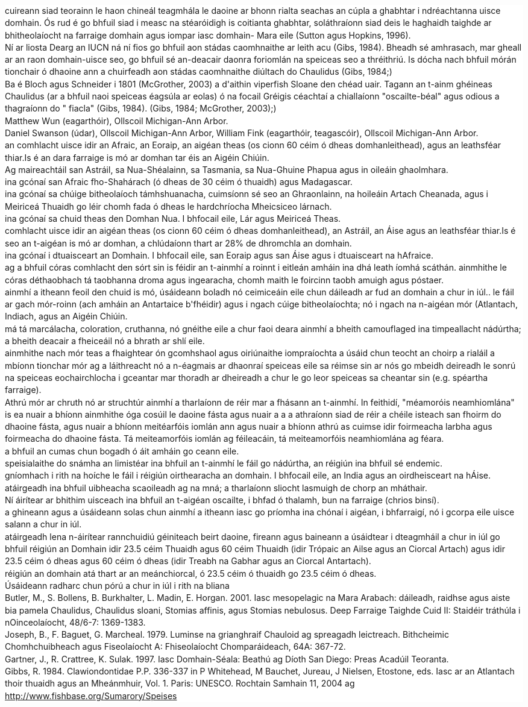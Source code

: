 cuireann siad teorainn le haon chineál teagmhála le daoine ar bhonn rialta seachas an cúpla a ghabhtar i ndréachtanna uisce domhain. Ós rud é go bhfuil siad i measc na stéaróidigh is coitianta ghabhtar, soláthraíonn siad deis le haghaidh taighde ar bhitheolaíocht na farraige domhain agus iompar iasc domhain- Mara eile (Sutton agus Hopkins, 1996).<br/>Ní ar liosta Dearg an IUCN ná ní fios go bhfuil aon stádas caomhnaithe ar leith acu (Gibs, 1984). Bheadh sé amhrasach, mar gheall ar an raon domhain-uisce seo, go bhfuil sé an-deacair daonra foriomlán na speiceas seo a thréithriú. Is dócha nach bhfuil mórán tionchair ó dhaoine ann a chuirfeadh aon stádas caomhnaithe diúltach do Chaulidus (Gibs, 1984;)<br/>Ba é Bloch agus Schneider i 1801 (McGrother, 2003) a d'aithin viperfish Sloane den chéad uair. Tagann an t-ainm ghéineas Chaulidus (ar a bhfuil naoi speiceas éagsúla ar eolas) ó na focail Gréigis céachtaí a chiallaíonn "oscailte-béal" agus odious a thagraíonn do " fiacla" (Gibs, 1984). (Gibs, 1984; McGrother, 2003);)<br/>Matthew Wun (eagarthóir), Ollscoil Michigan-Ann Arbor.<br/>Daniel Swanson (údar), Ollscoil Michigan-Ann Arbor, William Fink (eagarthóir, teagascóir), Ollscoil Michigan-Ann Arbor.<br/>an comhlacht uisce idir an Afraic, an Eoraip, an aigéan theas (os cionn 60 céim ó dheas domhanleithead), agus an leathsféar thiar.Is é an dara farraige is mó ar domhan tar éis an Aigéin Chiúin.<br/>Ag maireachtáil san Astráil, sa Nua-Shéalainn, sa Tasmania, sa Nua-Ghuine Phapua agus in oileáin ghaolmhara.<br/>ina gcónaí san Afraic fho-Shahárach (ó dheas de 30 céim ó thuaidh) agus Madagascar.<br/>ina gcónaí sa chúige bitheolaíoch támhshuanacha, cuimsíonn sé seo an Ghraonlainn, na hoileáin Artach Cheanada, agus i Meiriceá Thuaidh go léir chomh fada ó dheas le hardchríocha Mheicsiceo lárnach.<br/>ina gcónaí sa chuid theas den Domhan Nua. I bhfocail eile, Lár agus Meiriceá Theas.<br/>comhlacht uisce idir an aigéan theas (os cionn 60 céim ó dheas domhanleithead), an Astráil, an Áise agus an leathsféar thiar.Is é seo an t-aigéan is mó ar domhan, a chlúdaíonn thart ar 28% de dhromchla an domhain.<br/>ina gcónaí i dtuaisceart an Domhain. I bhfocail eile, san Eoraip agus san Áise agus i dtuaisceart na hAfraice.<br/>ag a bhfuil córas comhlacht den sórt sin is féidir an t-ainmhí a roinnt i eitleán amháin ina dhá leath íomhá scáthán. ainmhithe le córas déthaobhach tá taobhanna droma agus ingearacha, chomh maith le foircinn taobh amuigh agus póstaer.<br/>ainmhí a itheann feoil den chuid is mó, úsáideann boladh nó ceimiceáin eile chun dáileadh ar fud an domhain a chur in iúl.. le fáil ar gach mór-roinn (ach amháin an Antartaice b'fhéidir) agus i ngach cúige bitheolaíochta; nó i ngach na n-aigéan mór (Atlantach, Indiach, agus an Aigéin Chiúin.<br/>má tá marcálacha, coloration, cruthanna, nó gnéithe eile a chur faoi deara ainmhí a bheith camouflaged ina timpeallacht nádúrtha; a bheith deacair a fheiceáil nó a bhrath ar shlí eile.<br/>ainmhithe nach mór teas a fhaightear ón gcomhshaol agus oiriúnaithe iompraíochta a úsáid chun teocht an choirp a rialáil a mbíonn tionchar mór ag a láithreacht nó a n-éagmais ar dhaonraí speiceas eile sa réimse sin ar nós go mbeidh deireadh le sonrú na speiceas eochairchlocha i gceantar mar thoradh ar dheireadh a chur le go leor speiceas sa cheantar sin (e.g. spéartha farraige).<br/>Athrú mór ar chruth nó ar struchtúr ainmhí a tharlaíonn de réir mar a fhásann an t-ainmhí. In feithidí, "méamoróis neamhiomlána" is ea nuair a bhíonn ainmhithe óga cosúil le daoine fásta agus nuair a a a athraíonn siad de réir a chéile isteach san fhoirm do dhaoine fásta, agus nuair a bhíonn meitéarfóis iomlán ann agus nuair a bhíonn athrú as cuimse idir foirmeacha larbha agus foirmeacha do dhaoine fásta. Tá meiteamorfóis iomlán ag féileacáin, tá meiteamorfóis neamhiomlána ag féara.<br/>a bhfuil an cumas chun bogadh ó áit amháin go ceann eile.<br/>speisialaithe do snámha an limistéar ina bhfuil an t-ainmhí le fáil go nádúrtha, an réigiún ina bhfuil sé endemic.<br/>gníomhach i rith na hoíche le fáil i réigiún oirthearacha an domhain. I bhfocail eile, an India agus an oirdheisceart na hÁise.<br/>atáirgeadh ina bhfuil uibheacha scaoileadh ag na mná; a tharlaíonn sliocht lasmuigh de chorp an mháthair.<br/>Ní áirítear ar bhithim uisceach ina bhfuil an t-aigéan oscailte, i bhfad ó thalamh, bun na farraige (chrios binsí).<br/>a ghineann agus a úsáideann solas chun ainmhí a itheann iasc go príomha ina chónaí i aigéan, i bhfarraigí, nó i gcorpa eile uisce salann a chur in iúl.<br/>atáirgeadh lena n-áirítear rannchuidiú géiniteach beirt daoine, fireann agus baineann a úsáidtear i dteagmháil a chur in iúl go bhfuil réigiún an Domhain idir 23.5 céim Thuaidh agus 60 céim Thuaidh (idir Trópaic an Ailse agus an Ciorcal Artach) agus idir 23.5 céim ó dheas agus 60 céim ó dheas (idir Treabh na Gabhar agus an Ciorcal Antartach).<br/>réigiún an domhain atá thart ar an meánchiorcal, ó 23.5 céim ó thuaidh go 23.5 céim ó dheas.<br/>Úsáideann radharc chun pórú a chur in iúl i rith na bliana<br/>Butler, M., S. Bollens, B. Burkhalter, L. Madin, E. Horgan. 2001. Iasc mesopelagic na Mara Arabach: dáileadh, raidhse agus aiste bia pamela Chaulidus, Chaulidus sloani, Stomias affinis, agus Stomias nebulosus. Deep Farraige Taighde Cuid II: Staidéir tráthúla i nOinceolaíocht, 48/6-7: 1369-1383.<br/>Joseph, B., F. Baguet, G. Marcheal. 1979. Luminse na grianghraif Chauloid ag spreagadh leictreach. Bithcheimic Chomhchuibheach agus Fiseolaíocht A: Fhiseolaíocht Chomparáideach, 64A: 367-72.<br/>Gartner, J., R. Crattree, K. Sulak. 1997. Iasc Domhain-Séala: Beathú ag Díoth San Diego: Preas Acadúil Teoranta.<br/>Gibbs, R. 1984. Clawiondontidae P.P. 336-337 in P Whitehead, M Bauchet, Jureau, J Nielsen, Etostone, eds. Iasc ar an Atlantach thoir thuaidh agus an Mheánmhuir, Vol. 1. Paris: UNESCO. Rochtain Samhain 11, 2004 ag http://www.fishbase.org/Sumarory/Speises